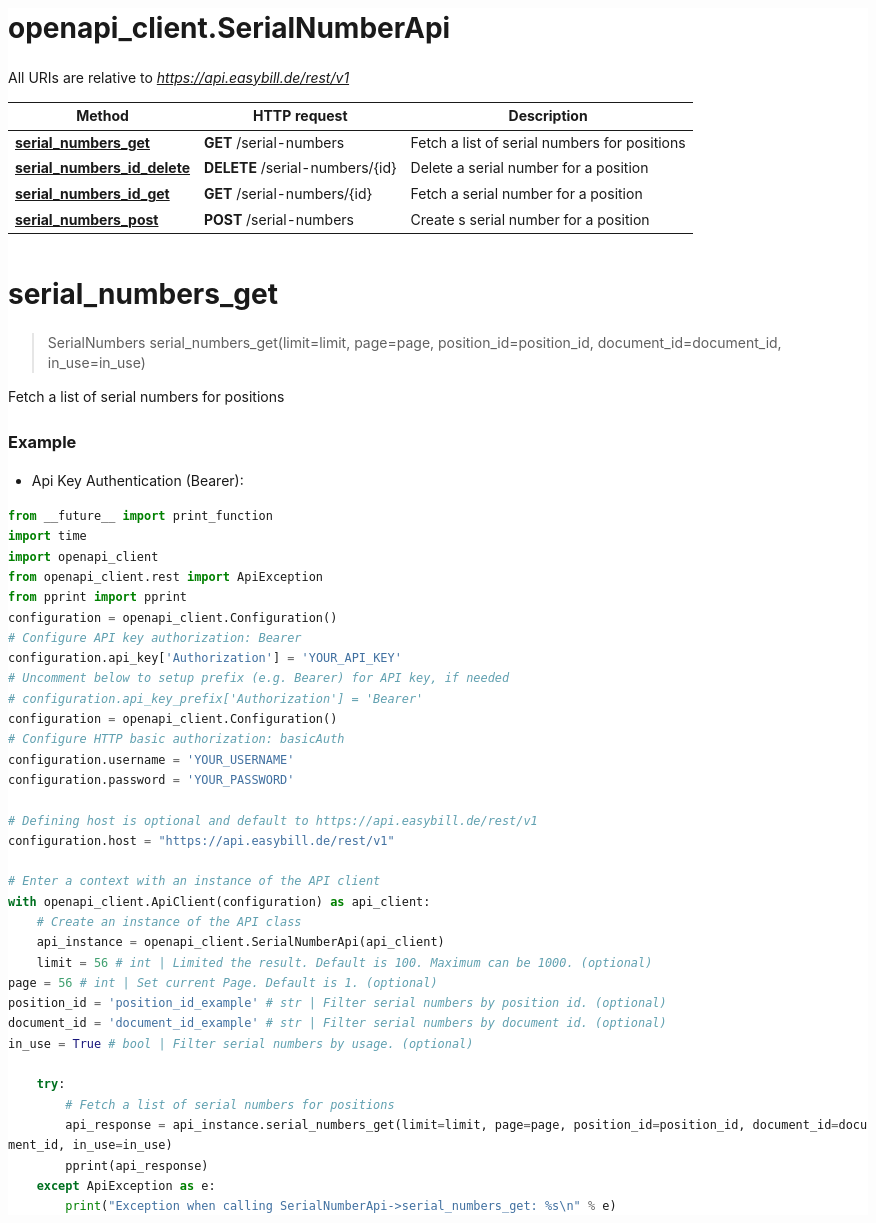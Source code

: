 # openapi_client.SerialNumberApi

All URIs are relative to *https://api.easybill.de/rest/v1*

Method | HTTP request | Description
------------- | ------------- | -------------
[**serial_numbers_get**](SerialNumberApi.md#serial_numbers_get) | **GET** /serial-numbers | Fetch a list of serial numbers for positions
[**serial_numbers_id_delete**](SerialNumberApi.md#serial_numbers_id_delete) | **DELETE** /serial-numbers/{id} | Delete a serial number for a position
[**serial_numbers_id_get**](SerialNumberApi.md#serial_numbers_id_get) | **GET** /serial-numbers/{id} | Fetch a serial number for a position
[**serial_numbers_post**](SerialNumberApi.md#serial_numbers_post) | **POST** /serial-numbers | Create s serial number for a position


# **serial_numbers_get**
> SerialNumbers serial_numbers_get(limit=limit, page=page, position_id=position_id, document_id=document_id, in_use=in_use)

Fetch a list of serial numbers for positions

### Example

* Api Key Authentication (Bearer):
```python
from __future__ import print_function
import time
import openapi_client
from openapi_client.rest import ApiException
from pprint import pprint
configuration = openapi_client.Configuration()
# Configure API key authorization: Bearer
configuration.api_key['Authorization'] = 'YOUR_API_KEY'
# Uncomment below to setup prefix (e.g. Bearer) for API key, if needed
# configuration.api_key_prefix['Authorization'] = 'Bearer'
configuration = openapi_client.Configuration()
# Configure HTTP basic authorization: basicAuth
configuration.username = 'YOUR_USERNAME'
configuration.password = 'YOUR_PASSWORD'

# Defining host is optional and default to https://api.easybill.de/rest/v1
configuration.host = "https://api.easybill.de/rest/v1"

# Enter a context with an instance of the API client
with openapi_client.ApiClient(configuration) as api_client:
    # Create an instance of the API class
    api_instance = openapi_client.SerialNumberApi(api_client)
    limit = 56 # int | Limited the result. Default is 100. Maximum can be 1000. (optional)
page = 56 # int | Set current Page. Default is 1. (optional)
position_id = 'position_id_example' # str | Filter serial numbers by position id. (optional)
document_id = 'document_id_example' # str | Filter serial numbers by document id. (optional)
in_use = True # bool | Filter serial numbers by usage. (optional)

    try:
        # Fetch a list of serial numbers for positions
        api_response = api_instance.serial_numbers_get(limit=limit, page=page, position_id=position_id, document_id=document_id, in_use=in_use)
        pprint(api_response)
    except ApiException as e:
        print("Exception when calling SerialNumberApi->serial_numbers_get: %s\n" % e)
```
